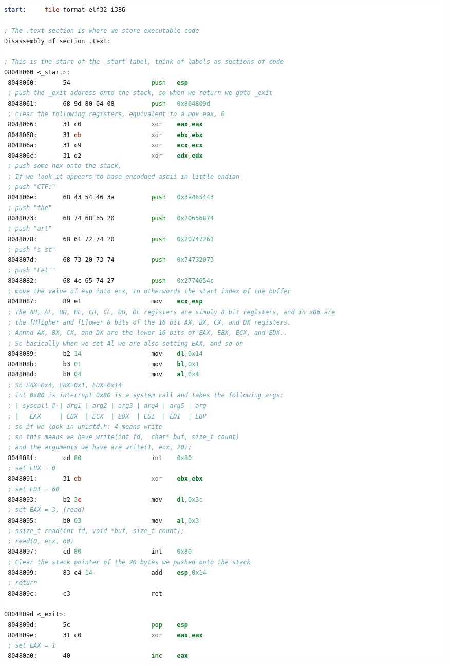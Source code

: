 ```asm
start:     file format elf32-i386

; The .text section is where we store executable code
Disassembly of section .text:

; This is the start of the _start label, think of labels as sections of code
08048060 <_start>:
 8048060:       54                      push   esp
 ; push the _exit address onto the stack, so when we return we goto _exit
 8048061:       68 9d 80 04 08          push   0x804809d
 ; clear the following registers, equivalent to a mov eax, 0
 8048066:       31 c0                   xor    eax,eax
 8048068:       31 db                   xor    ebx,ebx
 804806a:       31 c9                   xor    ecx,ecx
 804806c:       31 d2                   xor    edx,edx
 ; push some hex onto the stack, 
 ; If we look it appears to base encodded ascii in little endian
 ; push "CTF:"
 804806e:       68 43 54 46 3a          push   0x3a465443
 ; push "the"
 8048073:       68 74 68 65 20          push   0x20656874
 ; push "art"
 8048078:       68 61 72 74 20          push   0x20747261
 ; push "s st"
 804807d:       68 73 20 73 74          push   0x74732073
 ; push "Let'"
 8048082:       68 4c 65 74 27          push   0x2774654c
 ; move the value of esp into ecx, In otherwords the start index of the buffer
 8048087:       89 e1                   mov    ecx,esp
 ; The AH, AL, BH, BL, CH, CL, DH, DL registers are simply 8 bit registers, and in x86 are 
 ; the [H]igher and [L]ower 8 bits of the 16 bit AX, BX, CX, and DX registers.
 ; Annnd AX, BX, CX, and DX are the lower 16 bits of EAX, EBX, ECX, and EDX..
 ; So basically when we set Al we are also setting EAX, and so on
 8048089:       b2 14                   mov    dl,0x14
 804808b:       b3 01                   mov    bl,0x1
 804808d:       b0 04                   mov    al,0x4
 ; So EAX=0x4, EBX=0x1, EDX=0x14
 ; int 0x80 is interrupt 0x80 is a system call and takes the following args:
 ; | syscall # | arg1 | arg2 | arg3 | arg4 | arg5 | arg
 ; |   EAX     | EBX  | ECX  | EDX  | ESI  | EDI  | EBP
 ; so if we look in unistd.h: 4 means write
 ; so this means we have write(int fd,  char* buf, size_t count)
 ; and the arguments we have are write(1, ecx, 20);
 804808f:       cd 80                   int    0x80
 ; set EBX = 0
 8048091:       31 db                   xor    ebx,ebx
 ; set EDI = 60
 8048093:       b2 3c                   mov    dl,0x3c
 ; set EAX = 3, (read)
 8048095:       b0 03                   mov    al,0x3
 ; ssize_t read(int fd, void *buf, size_t count);
 ; read(0, ecx, 60)
 8048097:       cd 80                   int    0x80
 ; Clear the stack pointer of the 20 bytes we pushed onto the stack
 8048099:       83 c4 14                add    esp,0x14
 ; return
 804809c:       c3                      ret

0804809d <_exit>:
 804809d:       5c                      pop    esp
 804809e:       31 c0                   xor    eax,eax
 ; set EAX = 1
 80480a0:       40                      inc    eax
```